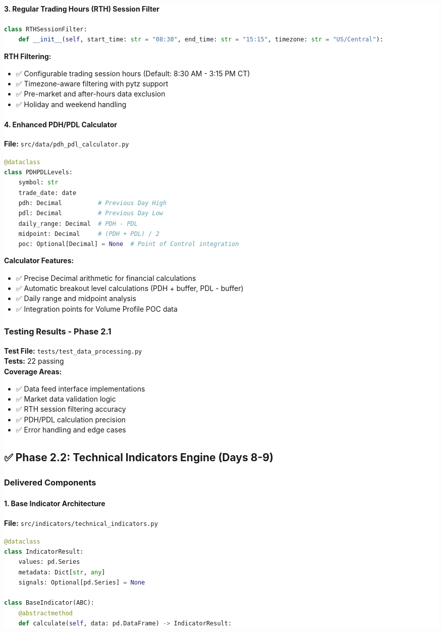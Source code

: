 #### 3. Regular Trading Hours (RTH) Session Filter
```python
class RTHSessionFilter:
    def __init__(self, start_time: str = "08:30", end_time: str = "15:15", timezone: str = "US/Central"):
```

**RTH Filtering:**
- ✅ Configurable trading session hours (Default: 8:30 AM - 3:15 PM CT)
- ✅ Timezone-aware filtering with pytz support
- ✅ Pre-market and after-hours data exclusion
- ✅ Holiday and weekend handling

#### 4. Enhanced PDH/PDL Calculator
**File:** `src/data/pdh_pdl_calculator.py`

```python
@dataclass
class PDHPDLLevels:
    symbol: str
    trade_date: date
    pdh: Decimal          # Previous Day High
    pdl: Decimal          # Previous Day Low
    daily_range: Decimal  # PDH - PDL
    midpoint: Decimal     # (PDH + PDL) / 2
    poc: Optional[Decimal] = None  # Point of Control integration
```

**Calculator Features:**
- ✅ Precise Decimal arithmetic for financial calculations
- ✅ Automatic breakout level calculations (PDH + buffer, PDL - buffer)
- ✅ Daily range and midpoint analysis
- ✅ Integration points for Volume Profile POC data

### Testing Results - Phase 2.1
**Test File:** `tests/test_data_processing.py`  
**Tests:** 22 passing  
**Coverage Areas:**
- ✅ Data feed interface implementations
- ✅ Market data validation logic
- ✅ RTH session filtering accuracy
- ✅ PDH/PDL calculation precision
- ✅ Error handling and edge cases

## ✅ Phase 2.2: Technical Indicators Engine (Days 8-9)

### Delivered Components

#### 1. Base Indicator Architecture
**File:** `src/indicators/technical_indicators.py`

```python
@dataclass
class IndicatorResult:
    values: pd.Series
    metadata: Dict[str, any]
    signals: Optional[pd.Series] = None

class BaseIndicator(ABC):
    @abstractmethod
    def calculate(self, data: pd.DataFrame) -> IndicatorResult:
```
